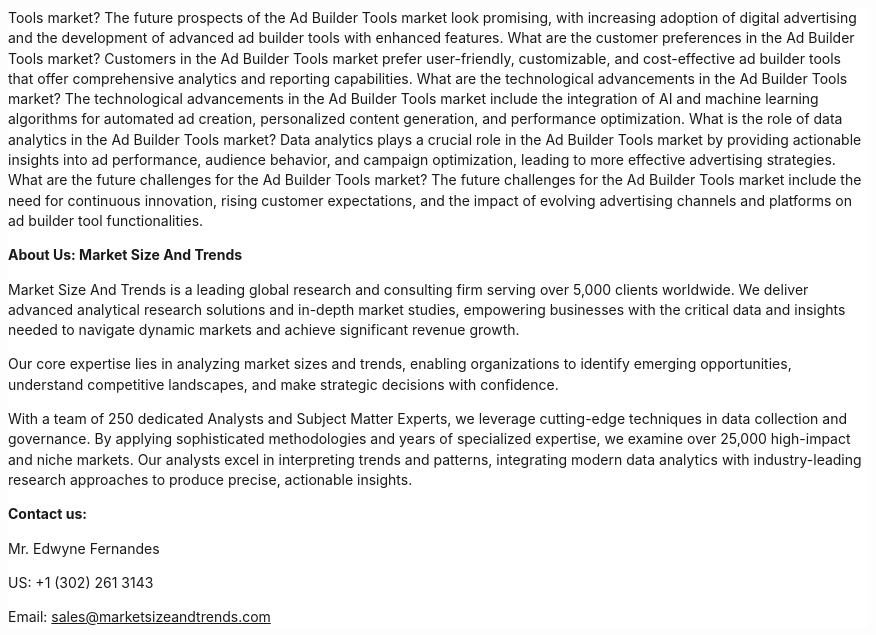 Tools market?</Question> <Answer>The future prospects of the Ad Builder Tools market look promising, with increasing adoption of digital advertising and the development of advanced ad builder tools with enhanced features.</Answer></FAQ><FAQ> <Question>What are the customer preferences in the Ad Builder Tools market?</Question> <Answer>Customers in the Ad Builder Tools market prefer user-friendly, customizable, and cost-effective ad builder tools that offer comprehensive analytics and reporting capabilities.</Answer></FAQ><FAQ> <Question>What are the technological advancements in the Ad Builder Tools market?</Question> <Answer>The technological advancements in the Ad Builder Tools market include the integration of AI and machine learning algorithms for automated ad creation, personalized content generation, and performance optimization.</Answer></FAQ><FAQ> <Question>What is the role of data analytics in the Ad Builder Tools market?</Question> <Answer>Data analytics plays a crucial role in the Ad Builder Tools market by providing actionable insights into ad performance, audience behavior, and campaign optimization, leading to more effective advertising strategies.</Answer></FAQ><FAQ> <Question>What are the future challenges for the Ad Builder Tools market?</Question> <Answer>The future challenges for the Ad Builder Tools market include the need for continuous innovation, rising customer expectations, and the impact of evolving advertising channels and platforms on ad builder tool functionalities.</Answer></FAQ></p><p><strong>About Us:&nbsp;Market Size And Trends</strong></p><p>Market Size And Trends&nbsp;is a leading global research and consulting firm serving over 5,000 clients worldwide. We deliver advanced analytical research solutions and in-depth market studies, empowering businesses with the critical data and insights needed to navigate dynamic markets and achieve significant revenue growth.</p><p>Our core expertise lies in analyzing market sizes and trends, enabling organizations to identify emerging opportunities, understand competitive landscapes, and make strategic decisions with confidence.</p><p>With a team of 250 dedicated Analysts and Subject Matter Experts, we leverage cutting-edge techniques in data collection and governance. By applying sophisticated methodologies and years of specialized expertise, we examine over 25,000 high-impact and niche markets. Our analysts excel in interpreting trends and patterns, integrating modern data analytics with industry-leading research approaches to produce precise, actionable insights.</p><p><strong>Contact us:</strong></p><p>Mr. Edwyne Fernandes</p><p>US: +1 (302) 261 3143</p><p>Email: <a href="mailto:sales@marketsizeandtrends.com">sales@marketsizeandtrends.com</a>&nbsp;</p>
